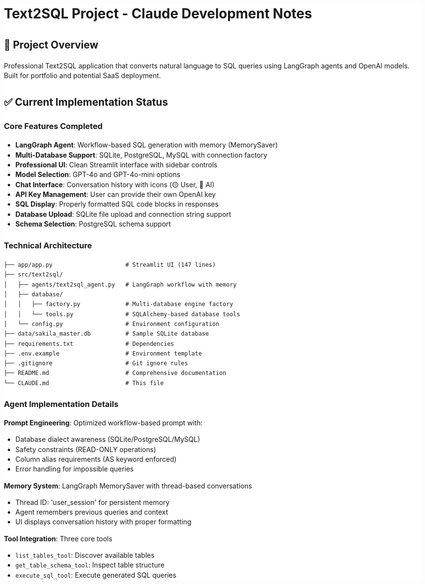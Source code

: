# Text2SQL Project - Claude Development Notes

## 🎯 Project Overview
Professional Text2SQL application that converts natural language to SQL queries using LangGraph agents and OpenAI models. Built for portfolio and potential SaaS deployment.

## ✅ Current Implementation Status

### Core Features Completed
- **LangGraph Agent**: Workflow-based SQL generation with memory (MemorySaver)
- **Multi-Database Support**: SQLite, PostgreSQL, MySQL with connection factory
- **Professional UI**: Clean Streamlit interface with sidebar controls
- **Model Selection**: GPT-4o and GPT-4o-mini options
- **Chat Interface**: Conversation history with icons (🟡 User, 🔴 AI)
- **API Key Management**: User can provide their own OpenAI key
- **SQL Display**: Properly formatted SQL code blocks in responses
- **Database Upload**: SQLite file upload and connection string support
- **Schema Selection**: PostgreSQL schema support

### Technical Architecture
```
├── app/app.py                     # Streamlit UI (147 lines)
├── src/text2sql/
│   ├── agents/text2sql_agent.py   # LangGraph workflow with memory
│   ├── database/
│   │   ├── factory.py             # Multi-database engine factory
│   │   └── tools.py               # SQLAlchemy-based database tools
│   └── config.py                  # Environment configuration
├── data/sakila_master.db          # Sample SQLite database
├── requirements.txt               # Dependencies
├── .env.example                   # Environment template
├── .gitignore                     # Git ignore rules
├── README.md                      # Comprehensive documentation
└── CLAUDE.md                      # This file
```

### Agent Implementation Details
**Prompt Engineering**: Optimized workflow-based prompt with:
- Database dialect awareness (SQLite/PostgreSQL/MySQL)
- Safety constraints (READ-ONLY operations)
- Column alias requirements (AS keyword enforced)
- Error handling for impossible queries

**Memory System**: LangGraph MemorySaver with thread-based conversations
- Thread ID: 'user_session' for persistent memory
- Agent remembers previous queries and context
- UI displays conversation history with proper formatting

**Tool Integration**: Three core tools
- `list_tables_tool`: Discover available tables
- `get_table_schema_tool`: Inspect table structure
- `execute_sql_tool`: Execute generated SQL queries
